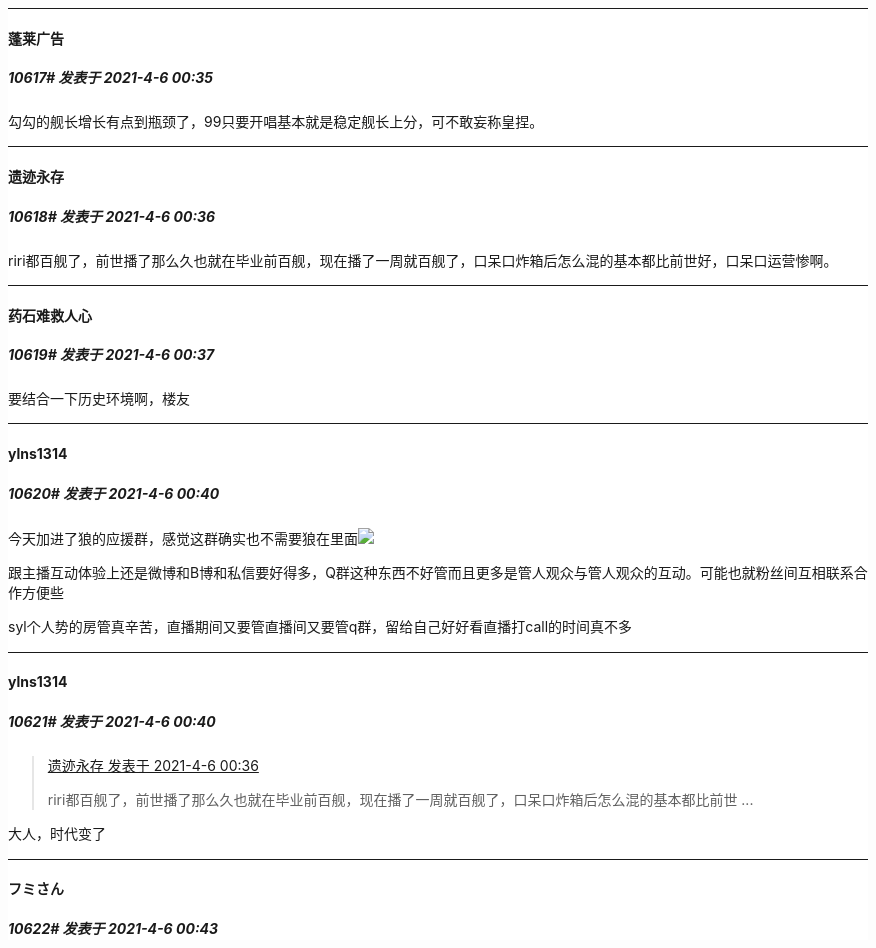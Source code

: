 
*****

####  蓬莱广告  
##### 10617#       发表于 2021-4-6 00:35


勾勾的舰长增长有点到瓶颈了，99只要开唱基本就是稳定舰长上分，可不敢妄称皇捏。


*****

####  遗迹永存  
##### 10618#       发表于 2021-4-6 00:36


riri都百舰了，前世播了那么久也就在毕业前百舰，现在播了一周就百舰了，口呆口炸箱后怎么混的基本都比前世好，口呆口运营惨啊。


*****

####  药石难救人心  
##### 10619#       发表于 2021-4-6 00:37


要结合一下历史环境啊，楼友


*****

####  ylns1314  
##### 10620#       发表于 2021-4-6 00:40


今天加进了狼的应援群，感觉这群确实也不需要狼在里面<img src="https://static.saraba1st.com/image/smiley/face2017/067.png" referrerpolicy="no-referrer">

跟主播互动体验上还是微博和B博和私信要好得多，Q群这种东西不好管而且更多是管人观众与管人观众的互动。可能也就粉丝间互相联系合作方便些


syl个人势的房管真辛苦，直播期间又要管直播间又要管q群，留给自己好好看直播打call的时间真不多




*****

####  ylns1314  
##### 10621#       发表于 2021-4-6 00:40


<blockquote><a href="httphttps://bbs.saraba1st.com/2b/forum.php?mod=redirect&amp;goto=findpost&amp;pid=50844110&amp;ptid=1991884" target="_blank">遗迹永存 发表于 2021-4-6 00:36</a>

riri都百舰了，前世播了那么久也就在毕业前百舰，现在播了一周就百舰了，口呆口炸箱后怎么混的基本都比前世 ...</blockquote>
大人，时代变了


*****

####  フミさん  
##### 10622#       发表于 2021-4-6 00:43
